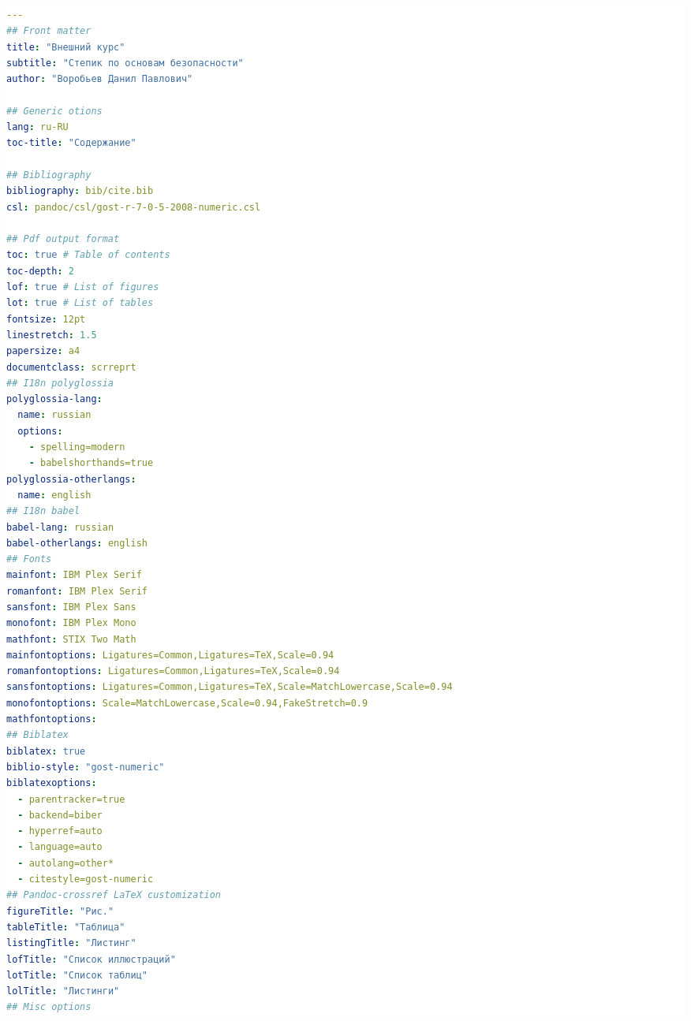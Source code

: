 ```yaml
---
## Front matter
title: "Внешний курс"
subtitle: "Степик по основам безопасности"
author: "Воробьев Данил Павлович"

## Generic otions
lang: ru-RU
toc-title: "Содержание"

## Bibliography
bibliography: bib/cite.bib
csl: pandoc/csl/gost-r-7-0-5-2008-numeric.csl

## Pdf output format
toc: true # Table of contents
toc-depth: 2
lof: true # List of figures
lot: true # List of tables
fontsize: 12pt
linestretch: 1.5
papersize: a4
documentclass: scrreprt
## I18n polyglossia
polyglossia-lang:
  name: russian
  options:
	- spelling=modern
	- babelshorthands=true
polyglossia-otherlangs:
  name: english
## I18n babel
babel-lang: russian
babel-otherlangs: english
## Fonts
mainfont: IBM Plex Serif
romanfont: IBM Plex Serif
sansfont: IBM Plex Sans
monofont: IBM Plex Mono
mathfont: STIX Two Math
mainfontoptions: Ligatures=Common,Ligatures=TeX,Scale=0.94
romanfontoptions: Ligatures=Common,Ligatures=TeX,Scale=0.94
sansfontoptions: Ligatures=Common,Ligatures=TeX,Scale=MatchLowercase,Scale=0.94
monofontoptions: Scale=MatchLowercase,Scale=0.94,FakeStretch=0.9
mathfontoptions:
## Biblatex
biblatex: true
biblio-style: "gost-numeric"
biblatexoptions:
  - parentracker=true
  - backend=biber
  - hyperref=auto
  - language=auto
  - autolang=other*
  - citestyle=gost-numeric
## Pandoc-crossref LaTeX customization
figureTitle: "Рис."
tableTitle: "Таблица"
listingTitle: "Листинг"
lofTitle: "Список иллюстраций"
lotTitle: "Список таблиц"
lolTitle: "Листинги"
## Misc options
```